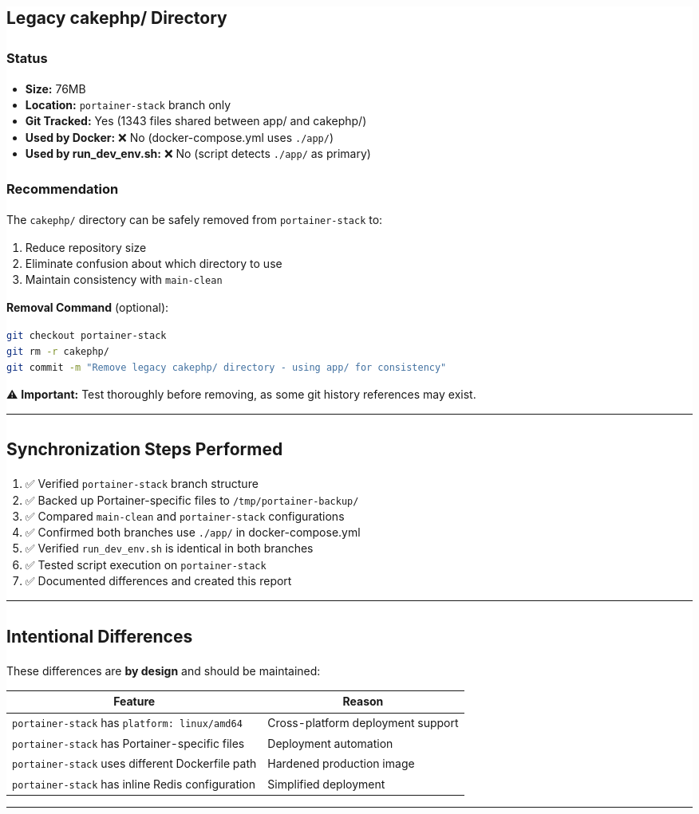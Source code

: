 ## Legacy cakephp/ Directory

### Status
- **Size:** 76MB
- **Location:** `portainer-stack` branch only
- **Git Tracked:** Yes (1343 files shared between app/ and cakephp/)
- **Used by Docker:** ❌ No (docker-compose.yml uses `./app/`)
- **Used by run_dev_env.sh:** ❌ No (script detects `./app/` as primary)

### Recommendation
The `cakephp/` directory can be safely removed from `portainer-stack` to:
1. Reduce repository size
2. Eliminate confusion about which directory to use
3. Maintain consistency with `main-clean`

**Removal Command** (optional):
```bash
git checkout portainer-stack
git rm -r cakephp/
git commit -m "Remove legacy cakephp/ directory - using app/ for consistency"
```

⚠️ **Important:** Test thoroughly before removing, as some git history references may exist.

---

## Synchronization Steps Performed

1. ✅ Verified `portainer-stack` branch structure
2. ✅ Backed up Portainer-specific files to `/tmp/portainer-backup/`
3. ✅ Compared `main-clean` and `portainer-stack` configurations
4. ✅ Confirmed both branches use `./app/` in docker-compose.yml
5. ✅ Verified `run_dev_env.sh` is identical in both branches
6. ✅ Tested script execution on `portainer-stack`
7. ✅ Documented differences and created this report

---

## Intentional Differences

These differences are **by design** and should be maintained:

| Feature | Reason |
|---------|--------|
| `portainer-stack` has `platform: linux/amd64` | Cross-platform deployment support |
| `portainer-stack` has Portainer-specific files | Deployment automation |
| `portainer-stack` uses different Dockerfile path | Hardened production image |
| `portainer-stack` has inline Redis configuration | Simplified deployment |

---